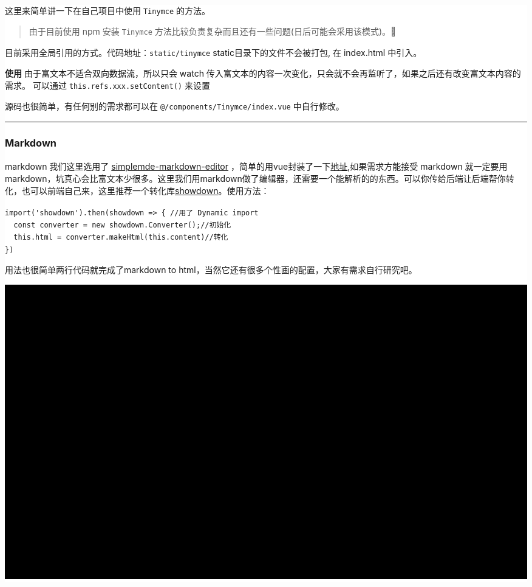 
这里来简单讲一下在自己项目中使用 `Tinymce` 的方法。

> 由于目前使用 npm 安装 `Tinymce` 方法比较负责复杂而且还有一些问题(日后可能会采用该模式)。:space_invader:

目前采用全局引用的方式。代码地址：`static/tinymce` static目录下的文件不会被打包, 在 index.html 中引入。

**使用** 由于富文本不适合双向数据流，所以只会 watch 传入富文本的内容一次变化，只会就不会再监听了，如果之后还有改变富文本内容的需求。 可以通过 `this.refs.xxx.setContent()` 来设置

源码也很简单，有任何别的需求都可以在 `@/components/Tinymce/index.vue` 中自行修改。

* * *

### Markdown


markdown 我们这里选用了 [simplemde-markdown-editor](https://link.juejin.im?target=https%3A%2F%2Fgithub.com%2Fsparksuite%2Fsimplemde-markdown-editor) ，简单的用vue封装了一下[地址](https://link.juejin.im?target=https%3A%2F%2Fgithub.com%2FF-loat%2Fvue-simplemde%2Fblob%2Fmaster%2Fmarkdown-editor.vue),如果需求方能接受 markdown 就一定要用 markdown，坑真心会比富文本少很多。这里我们用markdown做了编辑器，还需要一个能解析的的东西。可以你传给后端让后端帮你转化，也可以前端自己来，这里推荐一个转化库[showdown](https://link.juejin.im?target=https%3A%2F%2Fgithub.com%2Fshowdownjs%2Fshowdown)。使用方法：

    import('showdown').then(showdown => { //用了 Dynamic import
      const converter = new showdown.Converter();//初始化
      this.html = converter.makeHtml(this.content)//转化
    })


用法也很简单两行代码就完成了markdown to html，当然它还有很多个性画的配置，大家有需求自行研究吧。

![img](使用vue实现后台管理界面.assets/6d14e79260c1f71d4be5-1550026113070.gif)
